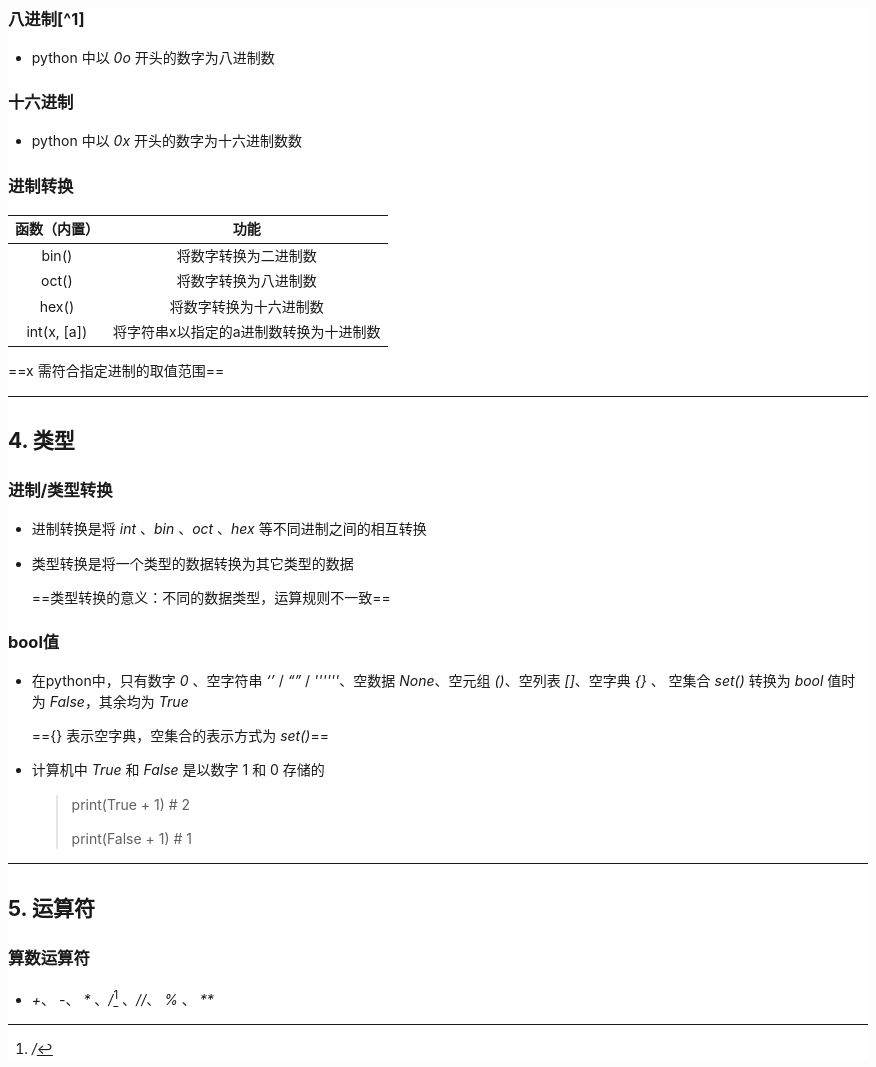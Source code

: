 ### 八进制[^1]

- python 中以 *0o* 开头的数字为八进制数 

### 十六进制

- python 中以 *0x* 开头的数字为十六进制数数  

### 进制转换

| 函数（内置） |                  功能                  |
| :----------: | :------------------------------------: |
|    bin()     |          将数字转换为二进制数          |
|    oct()     |          将数字转换为八进制数          |
|    hex()     |         将数字转换为十六进制数         |
| int(x, [a])  | 将字符串x以指定的a进制数转换为十进制数 |

==x 需符合指定进制的取值范围==

---

## 4. 类型

### 进制/类型转换

- 进制转换是将 *int* 、*bin* 、*oct* 、*hex* 等不同进制之间的相互转换

- 类型转换是将一个类型的数据转换为其它类型的数据 

  ==类型转换的意义：不同的数据类型，运算规则不一致==

### bool值

- 在python中，只有数字 *0* 、空字符串 *‘’* / *“”* / *''''''*、空数据 *None*、空元组 *()*、空列表 *[]*、空字典 *{}* 、 空集合 *set()* 转换为 *bool* 值时为 *False*，其余均为 *True* 

  =={} 表示空字典，空集合的表示方式为 *set()*==

- 计算机中 *True* 和 *False* 是以数字 1 和 0 存储的 

  > print(True + 1)  # 2
  >
  > print(False + 1)  # 1

---

## 5. 运算符

### 算数运算符

- *+*、 *-*、 *\** 、*/*[^2] 、*//*、 *%* 、 *\*\**  


[^2]: */*
[^3]: 不等于
[^4]: *filter*